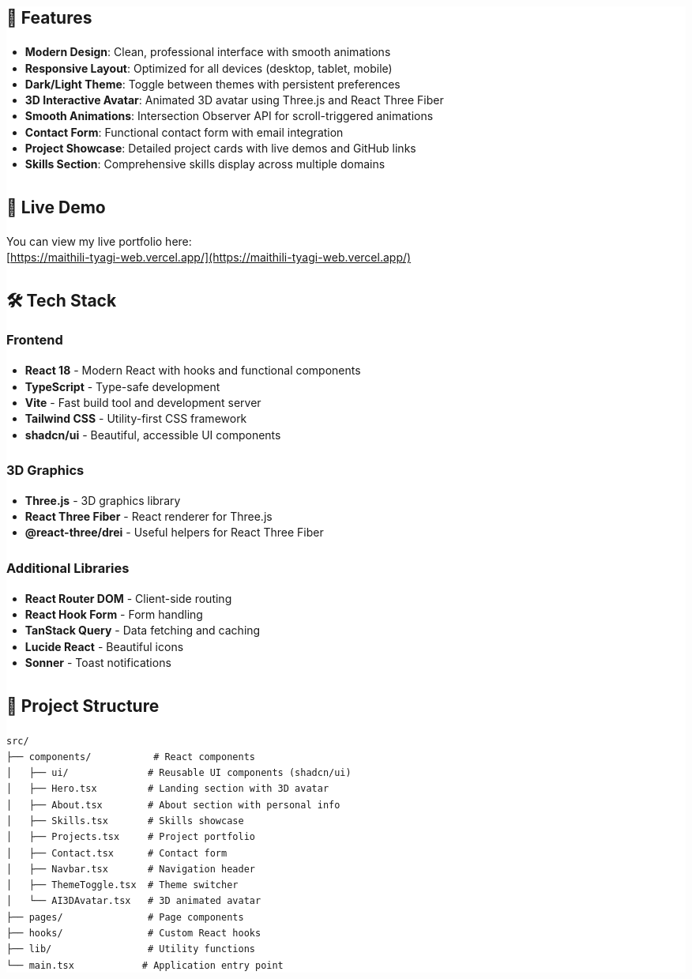## 🌟 Features

- **Modern Design**: Clean, professional interface with smooth animations
- **Responsive Layout**: Optimized for all devices (desktop, tablet, mobile)
- **Dark/Light Theme**: Toggle between themes with persistent preferences
- **3D Interactive Avatar**: Animated 3D avatar using Three.js and React Three Fiber
- **Smooth Animations**: Intersection Observer API for scroll-triggered animations
- **Contact Form**: Functional contact form with email integration
- **Project Showcase**: Detailed project cards with live demos and GitHub links
- **Skills Section**: Comprehensive skills display across multiple domains

## 🚀 Live Demo
You can view my live portfolio here:  
[https://maithili-tyagi-web.vercel.app/](https://maithili-tyagi-web.vercel.app/)

## 🛠️ Tech Stack

### Frontend

- **React 18** - Modern React with hooks and functional components
- **TypeScript** - Type-safe development
- **Vite** - Fast build tool and development server
- **Tailwind CSS** - Utility-first CSS framework
- **shadcn/ui** - Beautiful, accessible UI components

### 3D Graphics

- **Three.js** - 3D graphics library
- **React Three Fiber** - React renderer for Three.js
- **@react-three/drei** - Useful helpers for React Three Fiber

### Additional Libraries

- **React Router DOM** - Client-side routing
- **React Hook Form** - Form handling
- **TanStack Query** - Data fetching and caching
- **Lucide React** - Beautiful icons
- **Sonner** - Toast notifications

## 📁 Project Structure

```
src/
├── components/           # React components
│   ├── ui/              # Reusable UI components (shadcn/ui)
│   ├── Hero.tsx         # Landing section with 3D avatar
│   ├── About.tsx        # About section with personal info
│   ├── Skills.tsx       # Skills showcase
│   ├── Projects.tsx     # Project portfolio
│   ├── Contact.tsx      # Contact form
│   ├── Navbar.tsx       # Navigation header
│   ├── ThemeToggle.tsx  # Theme switcher
│   └── AI3DAvatar.tsx   # 3D animated avatar
├── pages/               # Page components
├── hooks/               # Custom React hooks
├── lib/                 # Utility functions
└── main.tsx            # Application entry point
```
